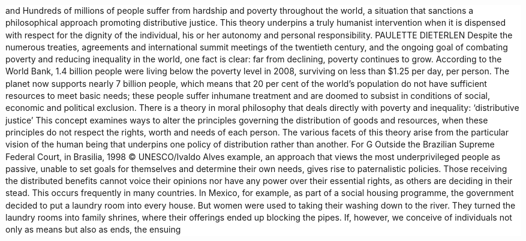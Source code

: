 and 
Hundreds of millions of people suffer from hardship and 
poverty throughout the world, a situation that sanctions a 
philosophical approach promoting distributive justice. This 
theory underpins a truly humanist intervention when it is 
dispensed with respect for the dignity of the individual, his 
or her autonomy and personal responsibility. 
PAULETTE DIETERLEN 
Despite the numerous treaties, 
agreements and international summit 
meetings of the twentieth century, and 
the ongoing goal of combating poverty 
and reducing inequality in the world, 
one fact is clear: far from declining, 
poverty continues to grow. According 
to the World Bank, 1.4 billion people 
were living below the poverty level in 
2008, surviving on less than $1.25 per 
day, per person. The planet now 
supports nearly 7 billion people, which 
means that 20 per cent of the world’s 
population do not have sufficient 
resources to meet basic needs; these 
people suffer inhumane treatment and 
are doomed to subsist in conditions of 
social, economic and political exclusion. 
There is a theory in moral 
philosophy that deals directly with 
poverty and inequality: ‘distributive 
justice’ This concept examines ways to 
alter the principles governing the 
distribution of goods and resources, 
when these principles do not respect 
the rights, worth and needs of each 
person. 
The various facets of this theory 
arise from the particular vision of the 
human being that underpins one policy 
of distribution rather than another. For 
G Outside the Brazilian Supreme Federal Court, in 
Brasilia, 1998 
© UNESCO/Ivaldo Alves 
example, an approach that views the 
most underprivileged people as 
passive, unable to set goals for 
themselves and determine their own 
needs, gives rise to paternalistic 
policies. Those receiving the distributed 
benefits cannot voice their opinions nor 
have any power over their essential 
rights, as others are deciding in their 
stead. This occurs frequently in many 
countries. In Mexico, for example, as 
part of a social housing programme, 
the government decided to put a 
laundry room into every house. But 
women were used to taking their 
washing down to the river. They turned 
the laundry rooms into family shrines, 
where their offerings ended up 
blocking the pipes. 
If, however, we conceive of 
individuals not only as means but 
also as ends, the ensuing 